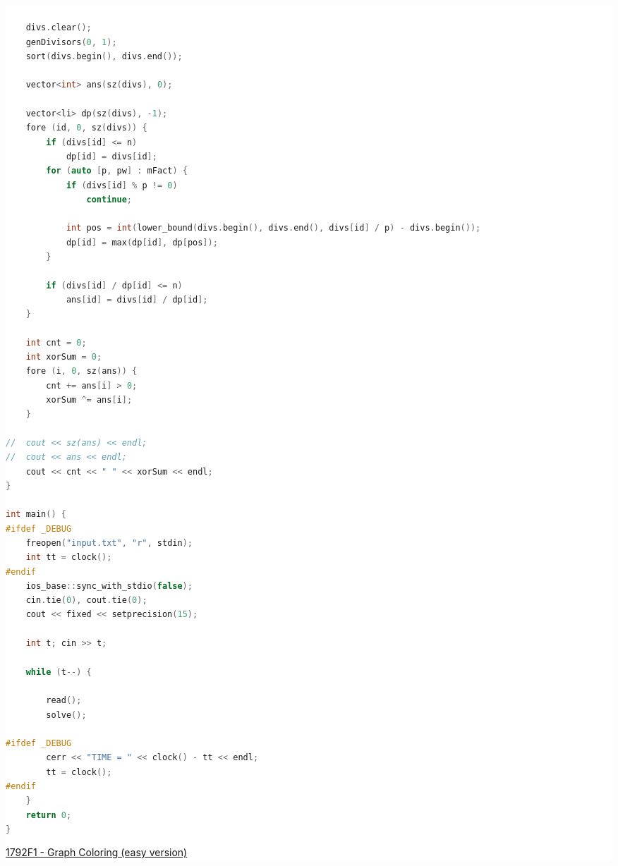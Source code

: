 ```cpp

	divs.clear();
	genDivisors(0, 1);
	sort(divs.begin(), divs.end());

	vector<int> ans(sz(divs), 0);

	vector<li> dp(sz(divs), -1);
	fore (id, 0, sz(divs)) {
		if (divs[id] <= n)
			dp[id] = divs[id];
		for (auto [p, pw] : mFact) {
			if (divs[id] % p != 0)
				continue;
			
			int pos = int(lower_bound(divs.begin(), divs.end(), divs[id] / p) - divs.begin());
			dp[id] = max(dp[id], dp[pos]);
		}

		if (divs[id] / dp[id] <= n)
			ans[id] = divs[id] / dp[id];
	}

	int cnt = 0;
	int xorSum = 0;
	fore (i, 0, sz(ans)) {
		cnt += ans[i] > 0;
		xorSum ^= ans[i];
	}
	
//	cout << sz(ans) << endl;
//	cout << ans << endl;
	cout << cnt << " " << xorSum << endl;
}

int main() {
#ifdef _DEBUG
	freopen("input.txt", "r", stdin);
	int tt = clock();
#endif
	ios_base::sync_with_stdio(false);
	cin.tie(0), cout.tie(0);
	cout << fixed << setprecision(15);

	int t; cin >> t;
	
	while (t--) {
		
		read();
		solve();
		
#ifdef _DEBUG
		cerr << "TIME = " << clock() - tt << endl;
		tt = clock();
#endif
	}
	return 0;
}
```
[1792F1 - Graph Coloring (easy version)](../problems/F1._Graph_Coloring_(easy_version).md "Educational Codeforces Round 142 (Rated for Div. 2)")
